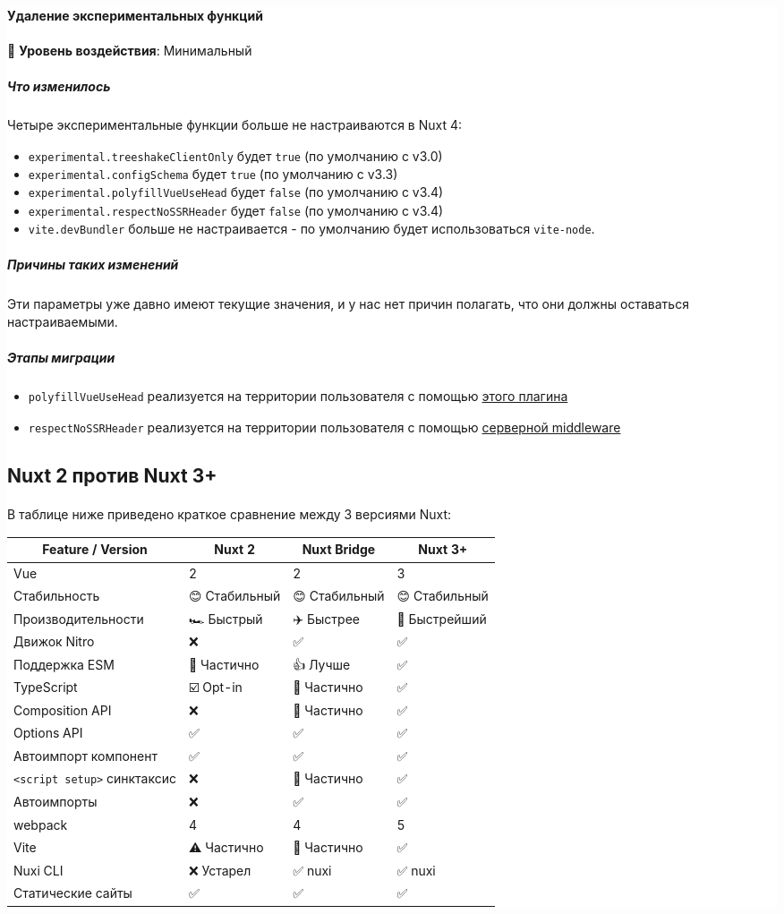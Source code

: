 #### Удаление экспериментальных функций

🚦 **Уровень воздействия**: Минимальный

##### Что изменилось

Четыре экспериментальные функции больше не настраиваются в Nuxt 4:

* `experimental.treeshakeClientOnly` будет `true` (по умолчанию с v3.0)
* `experimental.configSchema` будет `true` (по умолчанию с v3.3)
* `experimental.polyfillVueUseHead` будет `false` (по умолчанию с v3.4)
* `experimental.respectNoSSRHeader` будет `false` (по умолчанию с v3.4)
* `vite.devBundler` больше не настраивается - по умолчанию будет использоваться `vite-node`.

##### Причины таких изменений

Эти параметры уже давно имеют текущие значения, и у нас нет причин полагать, что они должны оставаться настраиваемыми.

##### Этапы миграции

* `polyfillVueUseHead` реализуется на территории пользователя с помощью [этого плагина](https://github.com/nuxt/nuxt/blob/f209158352b09d1986aa320e29ff36353b91c358/packages/nuxt/src/head/runtime/plugins/vueuse-head-polyfill.ts#L10-L11)

* `respectNoSSRHeader` реализуется на территории пользователя с помощью [серверной middleware](https://github.com/nuxt/nuxt/blob/c660b39447f0d5b8790c0826092638d321cd6821/packages/nuxt/src/core/runtime/nitro/no-ssr.ts#L8-L9)

## Nuxt 2 против Nuxt 3+

В таблице ниже приведено краткое сравнение между 3 версиями Nuxt:

| Feature / Version           | Nuxt 2        | Nuxt Bridge   | Nuxt 3+       |
| --------------------------- | ------------- | ------------- |---------------|
| Vue                         | 2             | 2             | 3             |
| Стабильность                | 😊 Стабильный | 😊 Стабильный | 😊 Стабильный |
| Производительности          | 🏎 Быстрый    | ✈️ Быстрее     | 🚀 Быстрейший |
| Движок Nitro                | ❌            | ✅            | ✅             |
| Поддержка ESM               | 🌙 Частично   | 👍 Лучше      | ✅             |
| TypeScript                  | ☑️ Opt-in      | 🚧 Частично   | ✅             |
| Composition API             | ❌            | 🚧 Частично   | ✅             |
| Options API                 | ✅            | ✅            | ✅             |
| Автоимпорт компонент        | ✅            | ✅            | ✅             |
| `<script setup>` синктаксис | ❌            | 🚧 Частично   | ✅             |
| Автоимпорты                 | ❌            | ✅            | ✅             |
| webpack                     | 4             | 4             | 5             |
| Vite                        | ⚠️ Частично    | 🚧 Частично   | ✅             |
| Nuxi CLI                    | ❌ Устарел    | ✅ nuxi       | ✅ nuxi        |
| Статические сайты           | ✅            | ✅            | ✅             |

